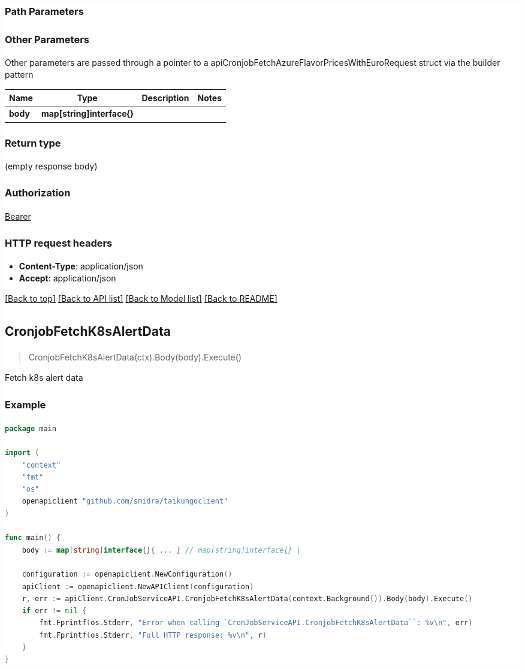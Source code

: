 ### Path Parameters



### Other Parameters

Other parameters are passed through a pointer to a apiCronjobFetchAzureFlavorPricesWithEuroRequest struct via the builder pattern


Name | Type | Description  | Notes
------------- | ------------- | ------------- | -------------
 **body** | **map[string]interface{}** |  | 

### Return type

 (empty response body)

### Authorization

[Bearer](../README.md#Bearer)

### HTTP request headers

- **Content-Type**: application/json
- **Accept**: application/json

[[Back to top]](#) [[Back to API list]](../README.md#documentation-for-api-endpoints)
[[Back to Model list]](../README.md#documentation-for-models)
[[Back to README]](../README.md)


## CronjobFetchK8sAlertData

> CronjobFetchK8sAlertData(ctx).Body(body).Execute()

Fetch k8s alert data

### Example

```go
package main

import (
    "context"
    "fmt"
    "os"
    openapiclient "github.com/smidra/taikungoclient"
)

func main() {
    body := map[string]interface{}{ ... } // map[string]interface{} | 

    configuration := openapiclient.NewConfiguration()
    apiClient := openapiclient.NewAPIClient(configuration)
    r, err := apiClient.CronJobServiceAPI.CronjobFetchK8sAlertData(context.Background()).Body(body).Execute()
    if err != nil {
        fmt.Fprintf(os.Stderr, "Error when calling `CronJobServiceAPI.CronjobFetchK8sAlertData``: %v\n", err)
        fmt.Fprintf(os.Stderr, "Full HTTP response: %v\n", r)
    }
}
```
